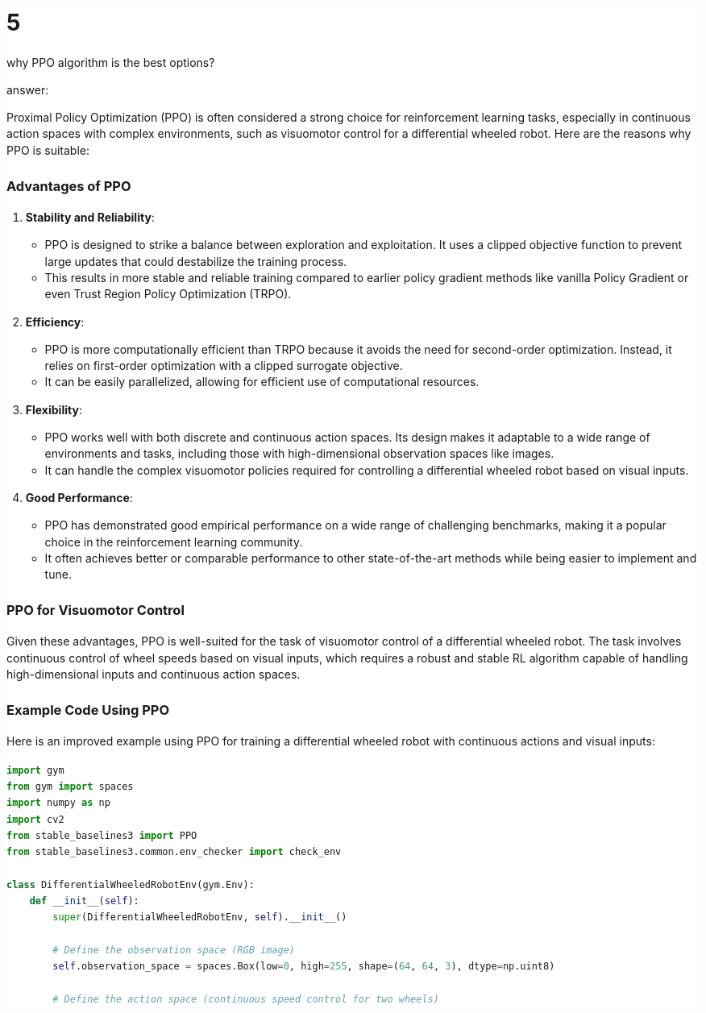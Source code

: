 # 5

why PPO algorithm is the best options?

answer:

Proximal Policy Optimization (PPO) is often considered a strong choice for reinforcement learning tasks, especially in continuous action spaces with complex environments, such as visuomotor control for a differential wheeled robot. Here are the reasons why PPO is suitable:

### Advantages of PPO

1. **Stability and Reliability**:

   - PPO is designed to strike a balance between exploration and exploitation. It uses a clipped objective function to prevent large updates that could destabilize the training process.
   - This results in more stable and reliable training compared to earlier policy gradient methods like vanilla Policy Gradient or even Trust Region Policy Optimization (TRPO).

2. **Efficiency**:

   - PPO is more computationally efficient than TRPO because it avoids the need for second-order optimization. Instead, it relies on first-order optimization with a clipped surrogate objective.
   - It can be easily parallelized, allowing for efficient use of computational resources.

3. **Flexibility**:

   - PPO works well with both discrete and continuous action spaces. Its design makes it adaptable to a wide range of environments and tasks, including those with high-dimensional observation spaces like images.
   - It can handle the complex visuomotor policies required for controlling a differential wheeled robot based on visual inputs.

4. **Good Performance**:
   - PPO has demonstrated good empirical performance on a wide range of challenging benchmarks, making it a popular choice in the reinforcement learning community.
   - It often achieves better or comparable performance to other state-of-the-art methods while being easier to implement and tune.

### PPO for Visuomotor Control

Given these advantages, PPO is well-suited for the task of visuomotor control of a differential wheeled robot. The task involves continuous control of wheel speeds based on visual inputs, which requires a robust and stable RL algorithm capable of handling high-dimensional inputs and continuous action spaces.

### Example Code Using PPO

Here is an improved example using PPO for training a differential wheeled robot with continuous actions and visual inputs:

```python
import gym
from gym import spaces
import numpy as np
import cv2
from stable_baselines3 import PPO
from stable_baselines3.common.env_checker import check_env

class DifferentialWheeledRobotEnv(gym.Env):
    def __init__(self):
        super(DifferentialWheeledRobotEnv, self).__init__()

        # Define the observation space (RGB image)
        self.observation_space = spaces.Box(low=0, high=255, shape=(64, 64, 3), dtype=np.uint8)

        # Define the action space (continuous speed control for two wheels)
```